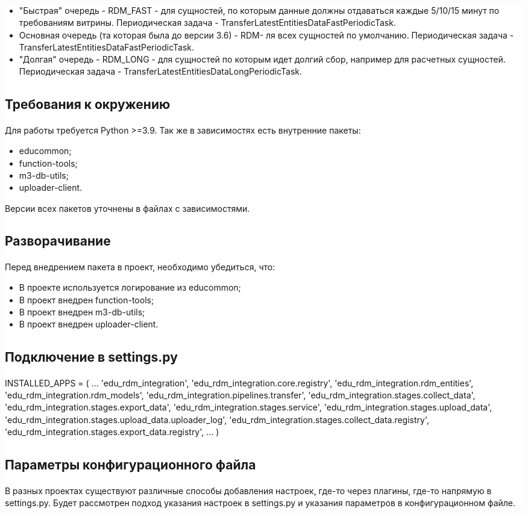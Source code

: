  - "Быстрая" очередь - RDM_FAST - для сущностей, по которым данные должны отдаваться каждые 5/10/15 минут по требованиям 
витрины. Периодическая задача - TransferLatestEntitiesDataFastPeriodicTask.
 - Основная очередь (та которая была до версии 3.6) - RDM- ля всех сущностей по умолчанию.
Периодическая задача - TransferLatestEntitiesDataFastPeriodicTask.
 - "Долгая" очередь - RDM_LONG - для сущностей по которым идет долгий сбор, например для расчетных сущностей. 
Периодическая задача - TransferLatestEntitiesDataLongPeriodicTask.

## Требования к окружению

Для работы требуется Python >=3.9. Так же в зависимостях есть внутренние пакеты:

- educommon;
- function-tools;
- m3-db-utils;
- uploader-client.

Версии всех пакетов уточнены в файлах с зависимостями.

## Разворачивание

Перед внедрением пакета в проект, необходимо убедиться, что:

- В проекте используется логирование из educommon;
- В проект внедрен function-tools;
- В проект внедрен m3-db-utils;
- В проект внедрен uploader-client. 

## Подключение в settings.py

INSTALLED_APPS = (
    ...
    'edu_rdm_integration',
    'edu_rdm_integration.core.registry',
    'edu_rdm_integration.rdm_entities',
    'edu_rdm_integration.rdm_models',
    'edu_rdm_integration.pipelines.transfer',
    'edu_rdm_integration.stages.collect_data',
    'edu_rdm_integration.stages.export_data',
    'edu_rdm_integration.stages.service',
    'edu_rdm_integration.stages.upload_data',
    'edu_rdm_integration.stages.upload_data.uploader_log',
    'edu_rdm_integration.stages.collect_data.registry',
    'edu_rdm_integration.stages.export_data.registry',
    ...
)

## Параметры конфигурационного файла

В разных проектах существуют различные способы добавления настроек, где-то через плагины, где-то напрямую в settings.py.
Будет рассмотрен подход указания настроек в settings.py и указания параметров в конфигурационном файле.
